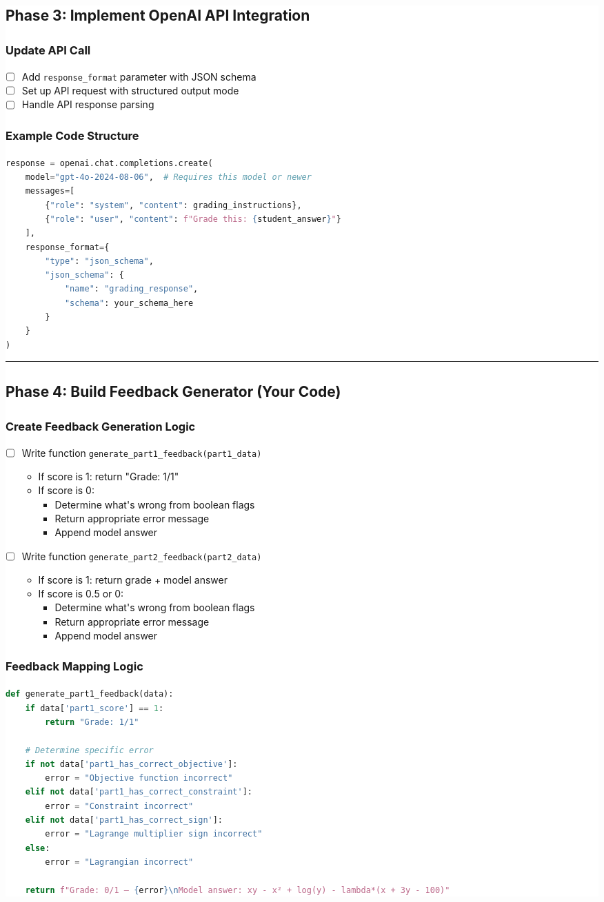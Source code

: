 
## Phase 3: Implement OpenAI API Integration

### Update API Call
- [ ] Add `response_format` parameter with JSON schema
- [ ] Set up API request with structured output mode
- [ ] Handle API response parsing

### Example Code Structure
```python
response = openai.chat.completions.create(
    model="gpt-4o-2024-08-06",  # Requires this model or newer
    messages=[
        {"role": "system", "content": grading_instructions},
        {"role": "user", "content": f"Grade this: {student_answer}"}
    ],
    response_format={
        "type": "json_schema",
        "json_schema": {
            "name": "grading_response",
            "schema": your_schema_here
        }
    }
)
```

---

## Phase 4: Build Feedback Generator (Your Code)

### Create Feedback Generation Logic
- [ ] Write function `generate_part1_feedback(part1_data)`
  - If score is 1: return "Grade: 1/1"
  - If score is 0: 
    - Determine what's wrong from boolean flags
    - Return appropriate error message
    - Append model answer

- [ ] Write function `generate_part2_feedback(part2_data)`
  - If score is 1: return grade + model answer
  - If score is 0.5 or 0:
    - Determine what's wrong from boolean flags
    - Return appropriate error message
    - Append model answer

### Feedback Mapping Logic
```python
def generate_part1_feedback(data):
    if data['part1_score'] == 1:
        return "Grade: 1/1"
    
    # Determine specific error
    if not data['part1_has_correct_objective']:
        error = "Objective function incorrect"
    elif not data['part1_has_correct_constraint']:
        error = "Constraint incorrect"
    elif not data['part1_has_correct_sign']:
        error = "Lagrange multiplier sign incorrect"
    else:
        error = "Lagrangian incorrect"
    
    return f"Grade: 0/1 — {error}\nModel answer: xy - x² + log(y) - lambda*(x + 3y - 100)"

```